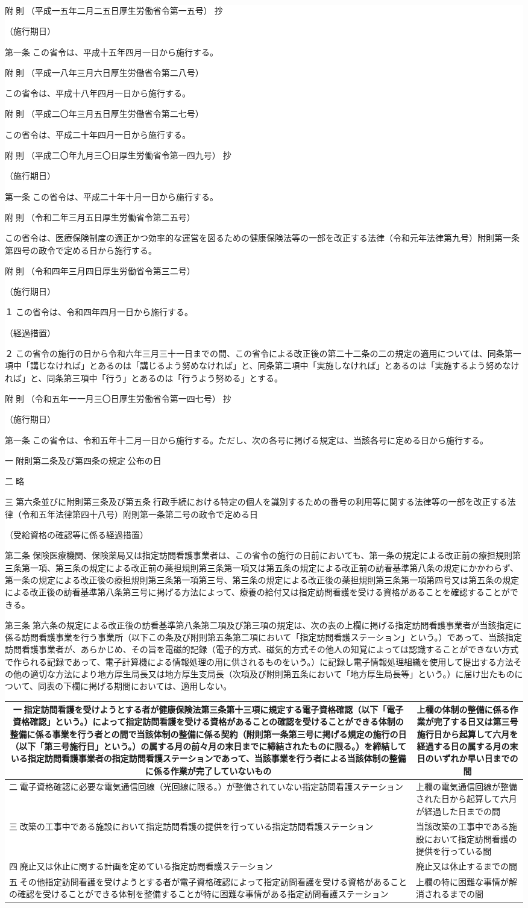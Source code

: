 附 則 （平成一五年二月二五日厚生労働省令第一五号） 抄

（施行期日）

第一条 この省令は、平成十五年四月一日から施行する。

附 則 （平成一八年三月六日厚生労働省令第二八号）

この省令は、平成十八年四月一日から施行する。

附 則 （平成二〇年三月五日厚生労働省令第二七号）

この省令は、平成二十年四月一日から施行する。

附 則 （平成二〇年九月三〇日厚生労働省令第一四九号） 抄

（施行期日）

第一条 この省令は、平成二十年十月一日から施行する。

附 則 （令和二年三月五日厚生労働省令第二五号）

この省令は、医療保険制度の適正かつ効率的な運営を図るための健康保険法等の一部を改正する法律（令和元年法律第九号）附則第一条第四号の政令で定める日から施行する。

附 則 （令和四年三月四日厚生労働省令第三二号）

（施行期日）

１ この省令は、令和四年四月一日から施行する。

（経過措置）

２ この省令の施行の日から令和六年三月三十一日までの間、この省令による改正後の第二十二条の二の規定の適用については、同条第一項中「講じなければ」とあるのは「講じるよう努めなければ」と、同条第二項中「実施しなければ」とあるのは「実施するよう努めなければ」と、同条第三項中「行う」とあるのは「行うよう努める」とする。

附 則 （令和五年一一月三〇日厚生労働省令第一四七号） 抄

（施行期日）

第一条 この省令は、令和五年十二月一日から施行する。ただし、次の各号に掲げる規定は、当該各号に定める日から施行する。

一 附則第二条及び第四条の規定 公布の日

二 略

三 第六条並びに附則第三条及び第五条 行政手続における特定の個人を識別するための番号の利用等に関する法律等の一部を改正する法律（令和五年法律第四十八号）附則第一条第二号の政令で定める日

（受給資格の確認等に係る経過措置）

第二条 保険医療機関、保険薬局又は指定訪問看護事業者は、この省令の施行の日前においても、第一条の規定による改正前の療担規則第三条第一項、第三条の規定による改正前の薬担規則第三条第一項又は第五条の規定による改正前の訪看基準第八条の規定にかかわらず、第一条の規定による改正後の療担規則第三条第一項第三号、第三条の規定による改正後の薬担規則第三条第一項第四号又は第五条の規定による改正後の訪看基準第八条第三号に掲げる方法によって、療養の給付又は指定訪問看護を受ける資格があることを確認することができる。

第三条 第六条の規定による改正後の訪看基準第八条第二項及び第三項の規定は、次の表の上欄に掲げる指定訪問看護事業者が当該指定に係る訪問看護事業を行う事業所（以下この条及び附則第五条第二項において「指定訪問看護ステーション」という。）であって、当該指定訪問看護事業者が、あらかじめ、その旨を電磁的記録（電子的方式、磁気的方式その他人の知覚によっては認識することができない方式で作られる記録であって、電子計算機による情報処理の用に供されるものをいう。）に記録し電子情報処理組織を使用して提出する方法その他の適切な方法により地方厚生局長又は地方厚生支局長（次項及び附則第五条において「地方厚生局長等」という。）に届け出たものについて、同表の下欄に掲げる期間においては、適用しない。

一 指定訪問看護を受けようとする者が健康保険法第三条第十三項に規定する電子資格確認（以下「電子資格確認」という。）によって指定訪問看護を受ける資格があることの確認を受けることができる体制の整備に係る事業を行う者との間で当該体制の整備に係る契約（附則第一条第三号に掲げる規定の施行の日（以下「第三号施行日」という。）の属する月の前々月の末日までに締結されたものに限る。）を締結している指定訪問看護事業者の指定訪問看護ステーションであって、当該事業を行う者による当該体制の整備に係る作業が完了していないもの | 上欄の体制の整備に係る作業が完了する日又は第三号施行日から起算して六月を経過する日の属する月の末日のいずれか早い日までの間  
---|---  
二 電子資格確認に必要な電気通信回線（光回線に限る。）が整備されていない指定訪問看護ステーション | 上欄の電気通信回線が整備された日から起算して六月が経過した日までの間  
三 改築の工事中である施設において指定訪問看護の提供を行っている指定訪問看護ステーション | 当該改築の工事中である施設において指定訪問看護の提供を行っている間  
四 廃止又は休止に関する計画を定めている指定訪問看護ステーション | 廃止又は休止するまでの間  
五 その他指定訪問看護を受けようとする者が電子資格確認によって指定訪問看護を受ける資格があることの確認を受けることができる体制を整備することが特に困難な事情がある指定訪問看護ステーション | 上欄の特に困難な事情が解消されるまでの間  
  